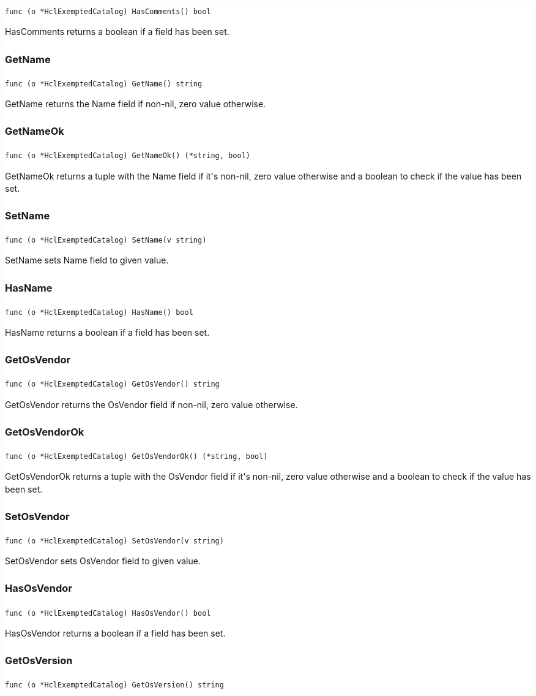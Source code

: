 `func (o *HclExemptedCatalog) HasComments() bool`

HasComments returns a boolean if a field has been set.

### GetName

`func (o *HclExemptedCatalog) GetName() string`

GetName returns the Name field if non-nil, zero value otherwise.

### GetNameOk

`func (o *HclExemptedCatalog) GetNameOk() (*string, bool)`

GetNameOk returns a tuple with the Name field if it's non-nil, zero value otherwise
and a boolean to check if the value has been set.

### SetName

`func (o *HclExemptedCatalog) SetName(v string)`

SetName sets Name field to given value.

### HasName

`func (o *HclExemptedCatalog) HasName() bool`

HasName returns a boolean if a field has been set.

### GetOsVendor

`func (o *HclExemptedCatalog) GetOsVendor() string`

GetOsVendor returns the OsVendor field if non-nil, zero value otherwise.

### GetOsVendorOk

`func (o *HclExemptedCatalog) GetOsVendorOk() (*string, bool)`

GetOsVendorOk returns a tuple with the OsVendor field if it's non-nil, zero value otherwise
and a boolean to check if the value has been set.

### SetOsVendor

`func (o *HclExemptedCatalog) SetOsVendor(v string)`

SetOsVendor sets OsVendor field to given value.

### HasOsVendor

`func (o *HclExemptedCatalog) HasOsVendor() bool`

HasOsVendor returns a boolean if a field has been set.

### GetOsVersion

`func (o *HclExemptedCatalog) GetOsVersion() string`
